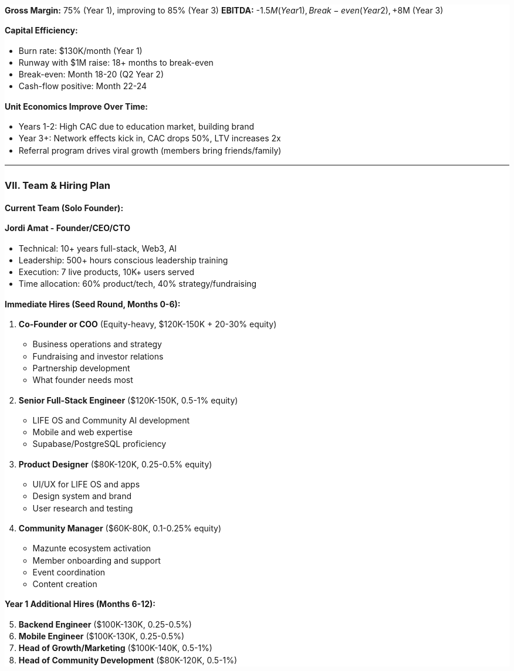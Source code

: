 **Gross Margin:** 75% (Year 1), improving to 85% (Year 3)
**EBITDA:** -$1.5M (Year 1), Break-even (Year 2), +$8M (Year 3)

**Capital Efficiency:**
- Burn rate: $130K/month (Year 1)
- Runway with $1M raise: 18+ months to break-even
- Break-even: Month 18-20 (Q2 Year 2)
- Cash-flow positive: Month 22-24

**Unit Economics Improve Over Time:**
- Years 1-2: High CAC due to education market, building brand
- Year 3+: Network effects kick in, CAC drops 50%, LTV increases 2x
- Referral program drives viral growth (members bring friends/family)

---

### VII. Team & Hiring Plan

**Current Team (Solo Founder):**

**Jordi Amat - Founder/CEO/CTO**
- Technical: 10+ years full-stack, Web3, AI
- Leadership: 500+ hours conscious leadership training
- Execution: 7 live products, 10K+ users served
- Time allocation: 60% product/tech, 40% strategy/fundraising

**Immediate Hires (Seed Round, Months 0-6):**

1. **Co-Founder or COO** (Equity-heavy, $120K-150K + 20-30% equity)
   - Business operations and strategy
   - Fundraising and investor relations
   - Partnership development
   - What founder needs most

2. **Senior Full-Stack Engineer** ($120K-150K, 0.5-1% equity)
   - LIFE OS and Community AI development
   - Mobile and web expertise
   - Supabase/PostgreSQL proficiency

3. **Product Designer** ($80K-120K, 0.25-0.5% equity)
   - UI/UX for LIFE OS and apps
   - Design system and brand
   - User research and testing

4. **Community Manager** ($60K-80K, 0.1-0.25% equity)
   - Mazunte ecosystem activation
   - Member onboarding and support
   - Event coordination
   - Content creation

**Year 1 Additional Hires (Months 6-12):**

5. **Backend Engineer** ($100K-130K, 0.25-0.5%)
6. **Mobile Engineer** ($100K-130K, 0.25-0.5%)
7. **Head of Growth/Marketing** ($100K-140K, 0.5-1%)
8. **Head of Community Development** ($80K-120K, 0.5-1%)

